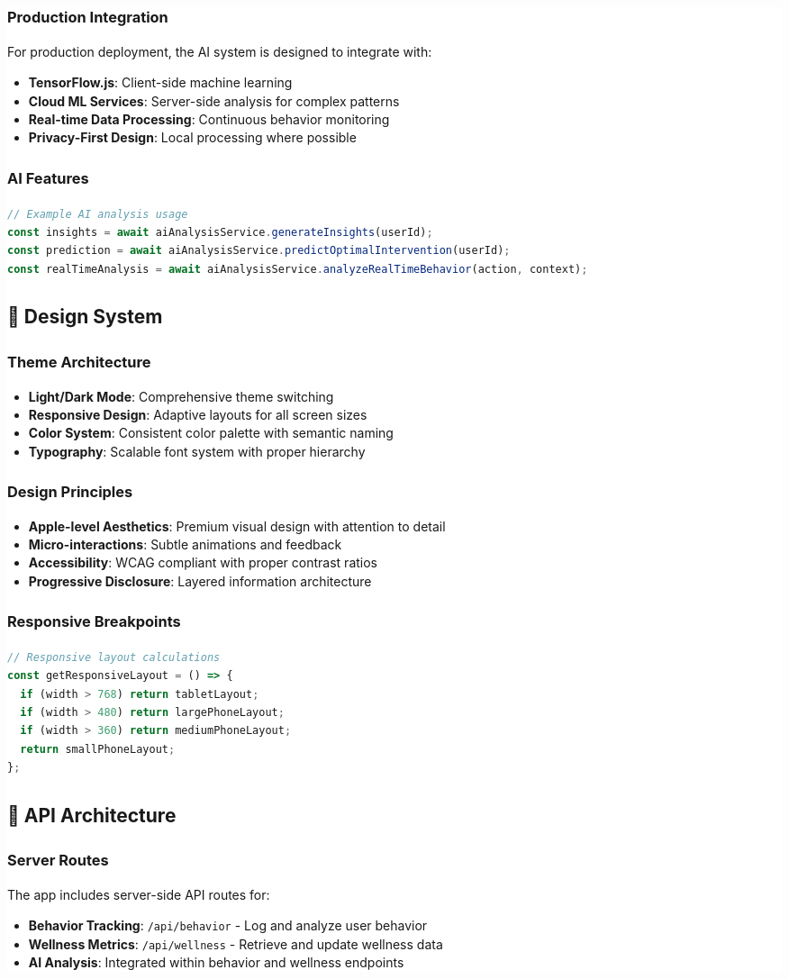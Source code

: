 ### Production Integration
For production deployment, the AI system is designed to integrate with:

- **TensorFlow.js**: Client-side machine learning
- **Cloud ML Services**: Server-side analysis for complex patterns
- **Real-time Data Processing**: Continuous behavior monitoring
- **Privacy-First Design**: Local processing where possible

### AI Features
```typescript
// Example AI analysis usage
const insights = await aiAnalysisService.generateInsights(userId);
const prediction = await aiAnalysisService.predictOptimalIntervention(userId);
const realTimeAnalysis = await aiAnalysisService.analyzeRealTimeBehavior(action, context);
```

## 🎨 Design System

### Theme Architecture
- **Light/Dark Mode**: Comprehensive theme switching
- **Responsive Design**: Adaptive layouts for all screen sizes
- **Color System**: Consistent color palette with semantic naming
- **Typography**: Scalable font system with proper hierarchy

### Design Principles
- **Apple-level Aesthetics**: Premium visual design with attention to detail
- **Micro-interactions**: Subtle animations and feedback
- **Accessibility**: WCAG compliant with proper contrast ratios
- **Progressive Disclosure**: Layered information architecture

### Responsive Breakpoints
```typescript
// Responsive layout calculations
const getResponsiveLayout = () => {
  if (width > 768) return tabletLayout;
  if (width > 480) return largePhoneLayout;
  if (width > 360) return mediumPhoneLayout;
  return smallPhoneLayout;
};
```

## 🔧 API Architecture

### Server Routes
The app includes server-side API routes for:

- **Behavior Tracking**: `/api/behavior` - Log and analyze user behavior
- **Wellness Metrics**: `/api/wellness` - Retrieve and update wellness data
- **AI Analysis**: Integrated within behavior and wellness endpoints
